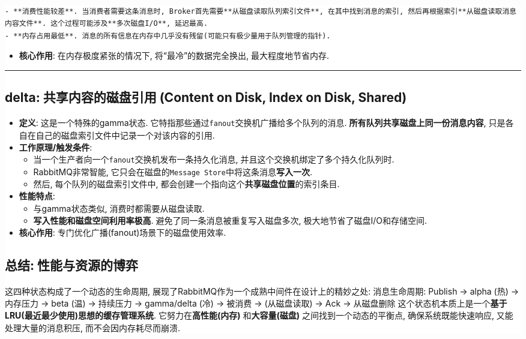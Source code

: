     - **消费性能较差**. 当消费者需要这条消息时, Broker首先需要**从磁盘读取队列索引文件**, 在其中找到消息的索引, 然后再根据索引**从磁盘读取消息内容文件**. 这个过程可能涉及**多次磁盘I/O**, 延迟最高.
    - **内存占用最低**. 消息的所有信息在内存中几乎没有残留(可能只有极少量用于队列管理的指针).
- **核心作用**: 在内存极度紧张的情况下, 将“最冷”的数据完全换出, 最大程度地节省内存.
---
## delta: 共享内容的磁盘引用 (Content on Disk, Index on Disk, Shared)
- **定义**: 这是一个特殊的gamma状态. 它特指那些通过`fanout`交换机广播给多个队列的消息. **所有队列共享磁盘上同一份消息内容**, 只是各自在自己的磁盘索引文件中记录一个对该内容的引用.
- **工作原理/触发条件**:
    - 当一个生产者向一个`fanout`交换机发布一条持久化消息, 并且这个交换机绑定了多个持久化队列时.
    - RabbitMQ非常智能, 它只会在磁盘的`Message Store`中将这条消息**写入一次**.
    - 然后, 每个队列的磁盘索引文件中, 都会创建一个指向这个**共享磁盘位置**的索引条目.
- **性能特点**:
    - 与gamma状态类似, 消费时都需要从磁盘读取.
    - **写入性能和磁盘空间利用率极高**. 避免了同一条消息被重复写入磁盘多次, 极大地节省了磁盘I/O和存储空间.
- **核心作用**: 专门优化广播(fanout)场景下的磁盘使用效率.
## 总结: 性能与资源的博弈
这四种状态构成了一个动态的生命周期, 展现了RabbitMQ作为一个成熟中间件在设计上的精妙之处:
消息生命周期:
Publish -> alpha (热) -> 内存压力 -> beta (温) -> 持续压力 -> gamma/delta (冷) -> 被消费 -> (从磁盘读取) -> Ack -> 从磁盘删除
这个状态机本质上是一个**基于LRU(最近最少使用)思想的缓存管理系统**. 它努力在**高性能(内存)** 和**大容量(磁盘)** 之间找到一个动态的平衡点, 确保系统既能快速响应, 又能处理大量的消息积压, 而不会因内存耗尽而崩溃.